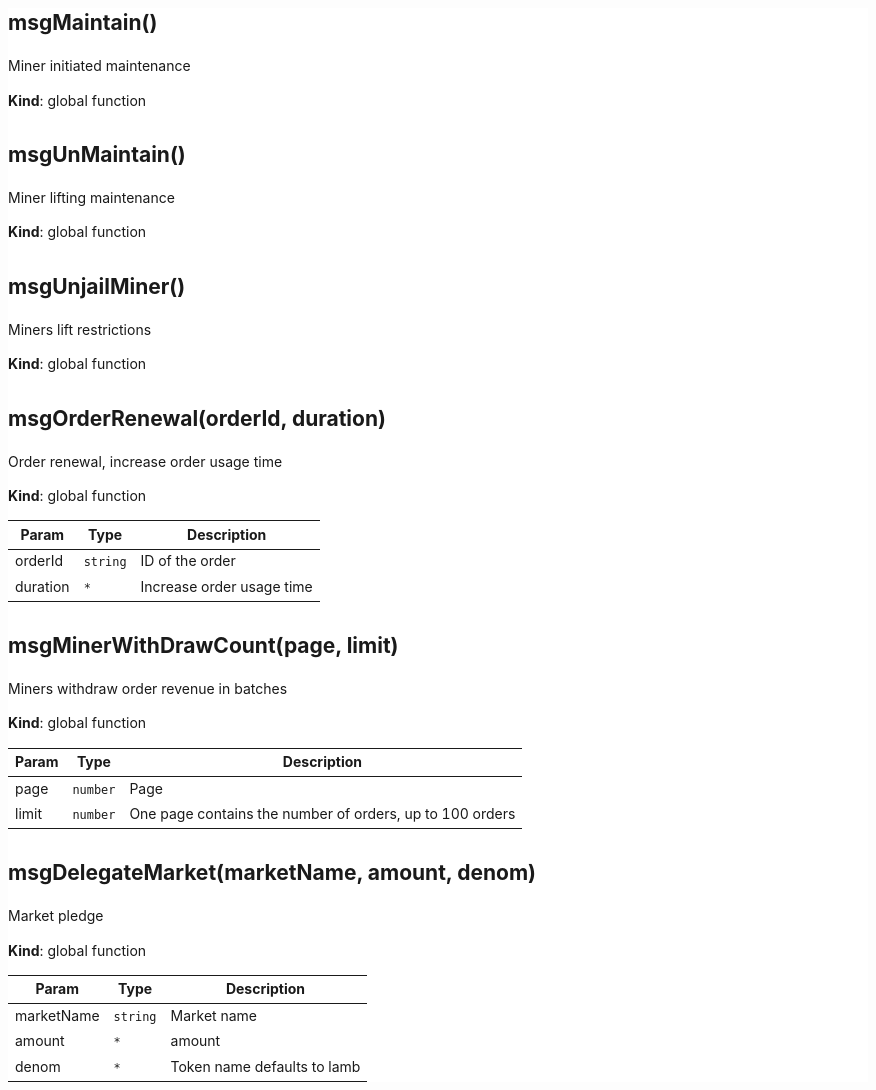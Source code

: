 <a name="msgMaintain"></a>

## msgMaintain()
Miner initiated maintenance

**Kind**: global function  
<a name="msgUnMaintain"></a>

## msgUnMaintain()
Miner lifting maintenance

**Kind**: global function  
<a name="msgUnjailMiner"></a>

## msgUnjailMiner()
Miners lift restrictions

**Kind**: global function  
<a name="msgOrderRenewal"></a>

## msgOrderRenewal(orderId, duration)
Order renewal, increase order usage time

**Kind**: global function  

| Param | Type | Description |
| --- | --- | --- |
| orderId | <code>string</code> | ID of the order |
| duration | <code>\*</code> | Increase order usage time |

<a name="msgMinerWithDrawCount"></a>

## msgMinerWithDrawCount(page, limit)
Miners withdraw order revenue in batches

**Kind**: global function  

| Param | Type | Description |
| --- | --- | --- |
| page | <code>number</code> | Page |
| limit | <code>number</code> | One page contains the number of orders, up to 100 orders |

<a name="msgDelegateMarket"></a>

## msgDelegateMarket(marketName, amount, denom)
Market pledge

**Kind**: global function  

| Param | Type | Description |
| --- | --- | --- |
| marketName | <code>string</code> | Market name |
| amount | <code>\*</code> | amount |
| denom | <code>\*</code> | Token name defaults to lamb |

